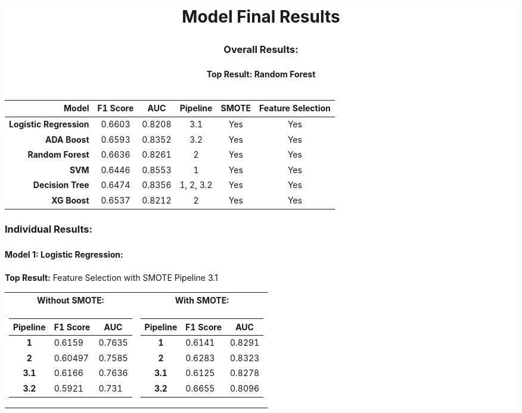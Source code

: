 # <center>__Model Final Results__</center>

### <center>__Overall Results:__</center>
#### <center>__Top Result:__ Random Forest</center>

<table>

|Model|F1 Score|AUC|Pipeline|SMOTE|Feature Selection|
|----:|:------:|:-:|:------:|:---:|:-------:|
|__Logistic Regression__|0.6603|0.8208|3.1|Yes|Yes|
|__ADA Boost__|0.6593|0.8352|3.2|Yes|Yes|
|__Random Forest__|0.6636|0.8261|2|Yes|Yes|
|__SVM__|0.6446|0.8553|1|Yes|Yes|
|__Decision Tree__|0.6474|0.8356|1, 2, 3.2|Yes|Yes|
|__XG Boost__|0.6537|0.8212|2|Yes|Yes|

</table>
    
### __Individual Results:__
#### __Model 1: Logistic Regression:__

__Top Result:__ Feature Selection with SMOTE Pipeline 3.1

<table>
<tr><th>Without SMOTE:</th><th>With SMOTE:</th></tr>
<tr><td>

|Pipeline|F1 Score|AUC|
|:------:|--------|---|
|__1__|0.6159|0.7635|
|__2__|0.60497|0.7585|
|__3.1__|0.6166|0.7636|
|__3.2__|0.5921|0.731|

</td><td>

|Pipeline|F1 Score|AUC|
|:------:|--------|---|
|__1__|0.6141|0.8291|
|__2__|0.6283|0.8323|
|__3.1__|0.6125|0.8278|
|__3.2__|0.6655|0.8096|
